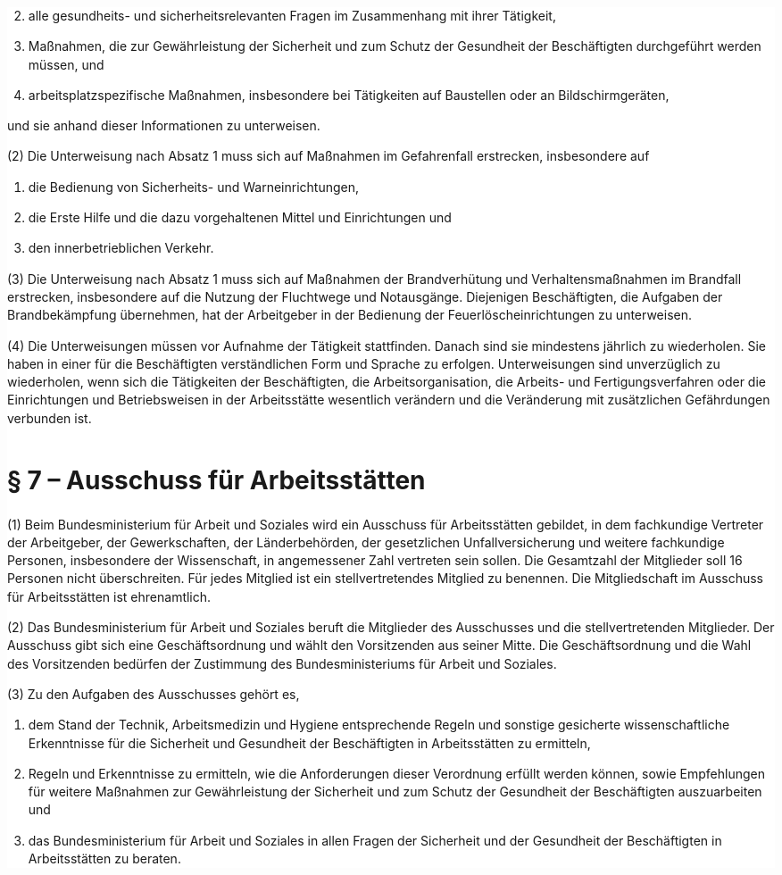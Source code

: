 2. alle gesundheits- und sicherheitsrelevanten Fragen im Zusammenhang mit ihrer Tätigkeit,

3. Maßnahmen, die zur Gewährleistung der Sicherheit und zum Schutz der Gesundheit der Beschäftigten durchgeführt werden müssen, und

4. arbeitsplatzspezifische Maßnahmen, insbesondere bei Tätigkeiten auf Baustellen oder an Bildschirmgeräten,

und sie anhand dieser Informationen zu unterweisen.

(2) Die Unterweisung nach Absatz 1 muss sich auf Maßnahmen im Gefahrenfall erstrecken, insbesondere auf

1. die Bedienung von Sicherheits- und Warneinrichtungen,

2. die Erste Hilfe und die dazu vorgehaltenen Mittel und Einrichtungen und

3. den innerbetrieblichen Verkehr.

(3) Die Unterweisung nach Absatz 1 muss sich auf Maßnahmen der Brandverhütung und Verhaltensmaßnahmen im Brandfall erstrecken, insbesondere auf die Nutzung der Fluchtwege und Notausgänge. Diejenigen Beschäftigten, die Aufgaben der Brandbekämpfung übernehmen, hat der Arbeitgeber in der Bedienung der Feuerlöscheinrichtungen zu unterweisen.

(4) Die Unterweisungen müssen vor Aufnahme der Tätigkeit stattfinden. Danach sind sie mindestens jährlich zu wiederholen. Sie haben in einer für die Beschäftigten verständlichen Form und Sprache zu erfolgen. Unterweisungen sind unverzüglich zu wiederholen, wenn sich die Tätigkeiten der Beschäftigten, die Arbeitsorganisation, die Arbeits- und Fertigungsverfahren oder die Einrichtungen und Betriebsweisen in der Arbeitsstätte wesentlich verändern und die Veränderung mit zusätzlichen Gefährdungen verbunden ist.

# § 7 – Ausschuss für Arbeitsstätten

(1) Beim Bundesministerium für Arbeit und Soziales wird ein Ausschuss für Arbeitsstätten gebildet, in dem fachkundige Vertreter der Arbeitgeber, der Gewerkschaften, der Länderbehörden, der gesetzlichen Unfallversicherung und weitere fachkundige Personen, insbesondere der Wissenschaft, in angemessener Zahl vertreten sein sollen. Die Gesamtzahl der Mitglieder soll 16 Personen nicht überschreiten. Für jedes Mitglied ist ein stellvertretendes Mitglied zu benennen. Die Mitgliedschaft im Ausschuss für Arbeitsstätten ist ehrenamtlich.

(2) Das Bundesministerium für Arbeit und Soziales beruft die Mitglieder des Ausschusses und die stellvertretenden Mitglieder. Der Ausschuss gibt sich eine Geschäftsordnung und wählt den Vorsitzenden aus seiner Mitte. Die Geschäftsordnung und die Wahl des Vorsitzenden bedürfen der Zustimmung des Bundesministeriums für Arbeit und Soziales.

(3) Zu den Aufgaben des Ausschusses gehört es,

1. dem Stand der Technik, Arbeitsmedizin und Hygiene entsprechende Regeln und sonstige gesicherte wissenschaftliche Erkenntnisse für die Sicherheit und Gesundheit der Beschäftigten in Arbeitsstätten zu ermitteln,

2. Regeln und Erkenntnisse zu ermitteln, wie die Anforderungen dieser Verordnung erfüllt werden können, sowie Empfehlungen für weitere Maßnahmen zur Gewährleistung der Sicherheit und zum Schutz der Gesundheit der Beschäftigten auszuarbeiten und

3. das Bundesministerium für Arbeit und Soziales in allen Fragen der Sicherheit und der Gesundheit der Beschäftigten in Arbeitsstätten zu beraten.
